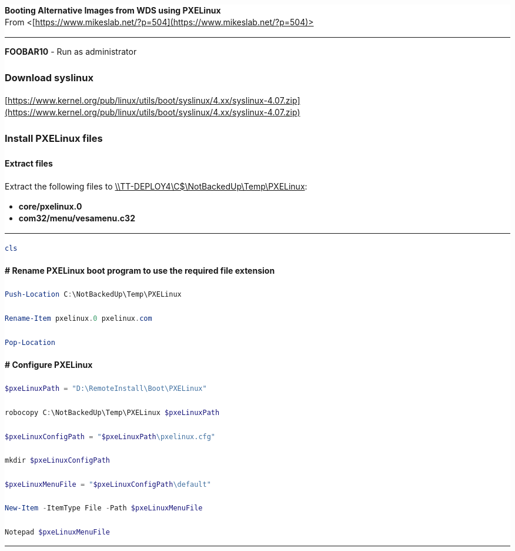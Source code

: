 **Booting Alternative Images from WDS using PXELinux**\
From <[https://www.mikeslab.net/?p=504](https://www.mikeslab.net/?p=504)>

---

**FOOBAR10** - Run as administrator

### Download syslinux

[https://www.kernel.org/pub/linux/utils/boot/syslinux/4.xx/syslinux-4.07.zip](https://www.kernel.org/pub/linux/utils/boot/syslinux/4.xx/syslinux-4.07.zip)

### Install PXELinux files

#### Extract files

Extract the following files to
[\\\\TT-DEPLOY4\\C\$\\NotBackedUp\\Temp\\PXELinux](\\TT-DEPLOY4\C$\NotBackedUp\Temp\PXELinux):

- **core/pxelinux.0**
- **com32/menu/vesamenu.c32**

---

```PowerShell
cls
```

#### # Rename PXELinux boot program to use the required file extension

```PowerShell
Push-Location C:\NotBackedUp\Temp\PXELinux

Rename-Item pxelinux.0 pxelinux.com

Pop-Location
```

#### # Configure PXELinux

```PowerShell
$pxeLinuxPath = "D:\RemoteInstall\Boot\PXELinux"

robocopy C:\NotBackedUp\Temp\PXELinux $pxeLinuxPath

$pxeLinuxConfigPath = "$pxeLinuxPath\pxelinux.cfg"

mkdir $pxeLinuxConfigPath

$pxeLinuxMenuFile = "$pxeLinuxConfigPath\default"

New-Item -ItemType File -Path $pxeLinuxMenuFile

Notepad $pxeLinuxMenuFile
```

---